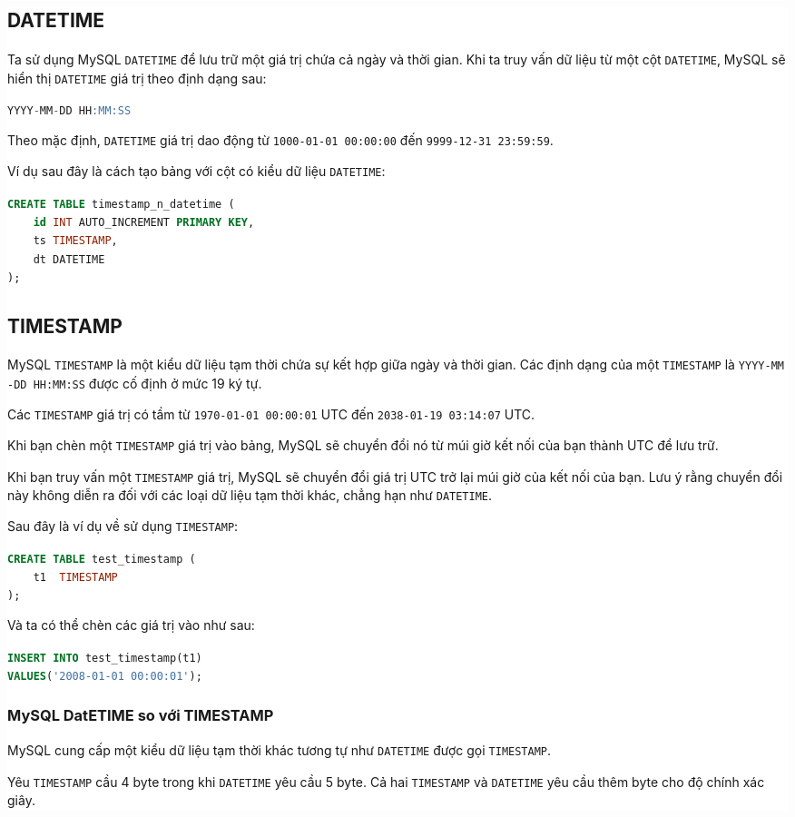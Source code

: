 

## DATETIME
Ta sử dụng MySQL `DATETIME` để lưu trữ một giá trị chứa cả ngày và thời gian. Khi ta truy vấn dữ liệu từ một cột `DATETIME`, MySQL sẽ hiển thị `DATETIME` giá trị theo định dạng sau:

```SQL
YYYY-MM-DD HH:MM:SS
```

Theo mặc định, `DATETIME` giá trị dao động từ `1000-01-01 00:00:00` đến `9999-12-31 23:59:59`.

Ví dụ sau đây là cách tạo bảng với cột có kiểu dữ liệu `DATETIME`:

```SQL
CREATE TABLE timestamp_n_datetime (
    id INT AUTO_INCREMENT PRIMARY KEY,
    ts TIMESTAMP,
    dt DATETIME
);
```



## TIMESTAMP
MySQL `TIMESTAMP` là một kiểu dữ liệu tạm thời chứa sự kết hợp giữa ngày và thời gian. Các định dạng của một `TIMESTAMP` là `YYYY-MM-DD HH:MM:SS` được cố định ở mức 19 ký tự.

Các `TIMESTAMP` giá trị có tầm từ `1970-01-01 00:00:01` UTC đến `2038-01-19 03:14:07` UTC.

Khi bạn chèn một `TIMESTAMP` giá trị vào bảng, MySQL sẽ chuyển đổi nó từ múi giờ kết nối của bạn thành UTC để lưu trữ.

Khi bạn truy vấn một `TIMESTAMP` giá trị, MySQL sẽ chuyển đổi giá trị UTC trở lại múi giờ của kết nối của bạn. Lưu ý rằng chuyển đổi này không diễn ra đối với các loại dữ liệu tạm thời khác, chẳng hạn như `DATETIME`.

Sau đây là ví dụ về sử dụng `TIMESTAMP`:

```SQL
CREATE TABLE test_timestamp (
    t1  TIMESTAMP
);
```

Và ta có thể chèn các giá trị vào như sau:

```SQL
INSERT INTO test_timestamp(t1)
VALUES('2008-01-01 00:00:01');
```

### MySQL DatETIME so với TIMESTAMP
MySQL cung cấp một kiểu dữ liệu tạm thời khác tương tự như `DATETIME` được gọi `TIMESTAMP`.

Yêu `TIMESTAMP` cầu 4 byte trong khi `DATETIME` yêu cầu 5 byte. Cả hai `TIMESTAMP` và `DATETIME` yêu cầu thêm byte cho độ chính xác giây.
